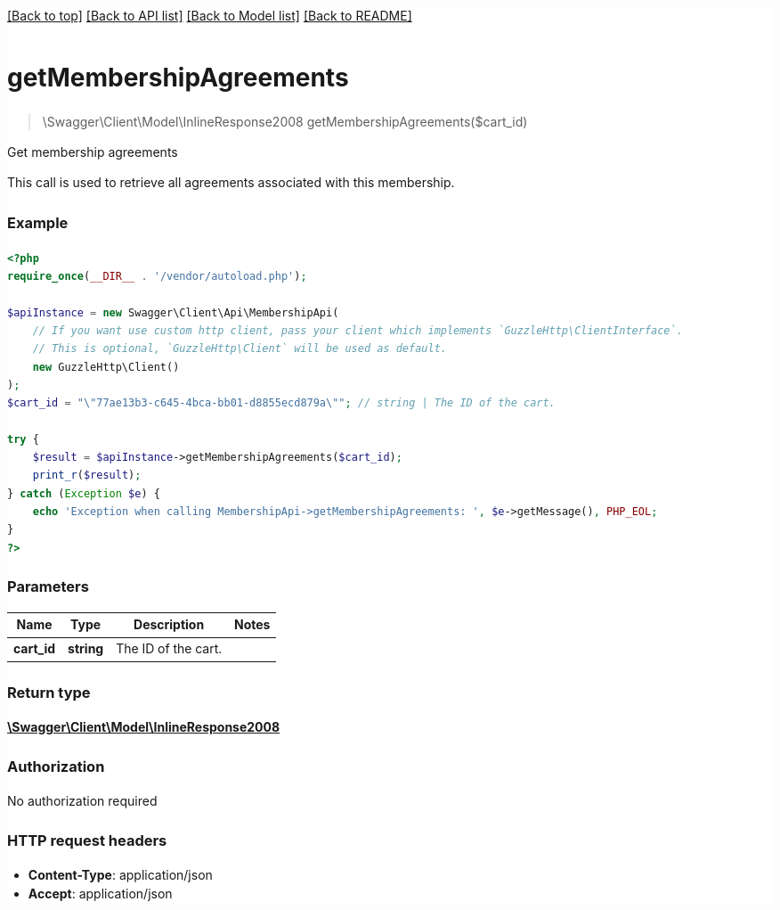 [[Back to top]](#) [[Back to API list]](../../README.md#documentation-for-api-endpoints) [[Back to Model list]](../../README.md#documentation-for-models) [[Back to README]](../../README.md)

# **getMembershipAgreements**
> \Swagger\Client\Model\InlineResponse2008 getMembershipAgreements($cart_id)

Get membership agreements

This call is used to retrieve all agreements associated with this membership.

### Example
```php
<?php
require_once(__DIR__ . '/vendor/autoload.php');

$apiInstance = new Swagger\Client\Api\MembershipApi(
    // If you want use custom http client, pass your client which implements `GuzzleHttp\ClientInterface`.
    // This is optional, `GuzzleHttp\Client` will be used as default.
    new GuzzleHttp\Client()
);
$cart_id = "\"77ae13b3-c645-4bca-bb01-d8855ecd879a\""; // string | The ID of the cart.

try {
    $result = $apiInstance->getMembershipAgreements($cart_id);
    print_r($result);
} catch (Exception $e) {
    echo 'Exception when calling MembershipApi->getMembershipAgreements: ', $e->getMessage(), PHP_EOL;
}
?>
```

### Parameters

Name | Type | Description  | Notes
------------- | ------------- | ------------- | -------------
 **cart_id** | **string**| The ID of the cart. |

### Return type

[**\Swagger\Client\Model\InlineResponse2008**](../Model/InlineResponse2008.md)

### Authorization

No authorization required

### HTTP request headers

 - **Content-Type**: application/json
 - **Accept**: application/json
